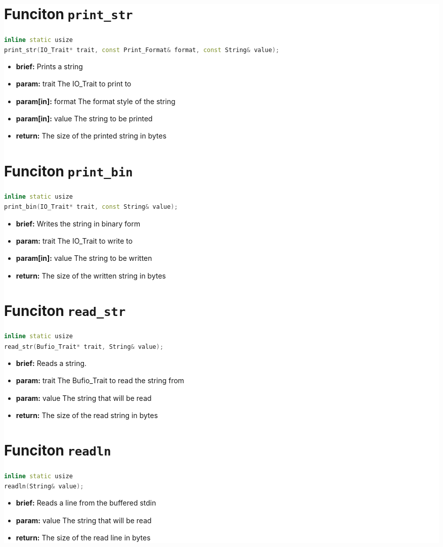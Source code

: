 # Funciton `print_str`
```C++
inline static usize
print_str(IO_Trait* trait, const Print_Format& format, const String& value);
```
 - **brief:**      Prints a string

 - **param:**      trait   The IO_Trait to print to
 - **param[in]:**  format  The format style of the string
 - **param[in]:**  value   The string to be printed

 - **return:**     The size of the printed string in bytes

# Funciton `print_bin`
```C++
inline static usize
print_bin(IO_Trait* trait, const String& value);
```
 - **brief:**      Writes the string in binary form

 - **param:**      trait  The IO_Trait to write to
 - **param[in]:**  value  The string to be written

 - **return:**     The size of the written string in bytes

# Funciton `read_str`
```C++
inline static usize
read_str(Bufio_Trait* trait, String& value);
```
 - **brief:**      Reads a string.

 - **param:**      trait  The Bufio_Trait to read the string from
 - **param:**      value  The string that will be read

 - **return:**     The size of the read string in bytes

# Funciton `readln`
```C++
inline static usize
readln(String& value);
```
 - **brief:**      Reads a line from  the buffered stdin

 - **param:**      value  The string that will be read

 - **return:**     The size of the read line in bytes

